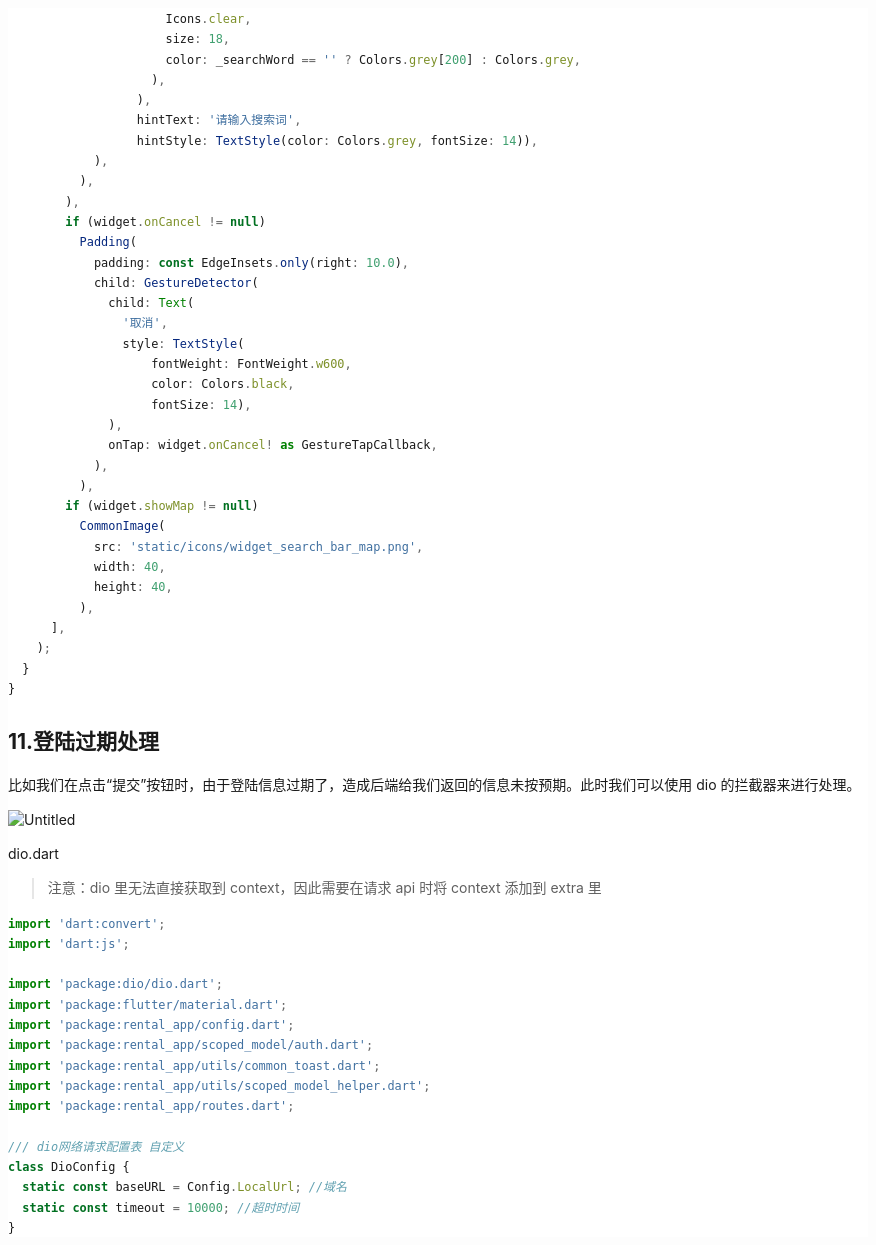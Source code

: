 ```js
                      Icons.clear,
                      size: 18,
                      color: _searchWord == '' ? Colors.grey[200] : Colors.grey,
                    ),
                  ),
                  hintText: '请输入搜索词',
                  hintStyle: TextStyle(color: Colors.grey, fontSize: 14)),
            ),
          ),
        ),
        if (widget.onCancel != null)
          Padding(
            padding: const EdgeInsets.only(right: 10.0),
            child: GestureDetector(
              child: Text(
                '取消',
                style: TextStyle(
                    fontWeight: FontWeight.w600,
                    color: Colors.black,
                    fontSize: 14),
              ),
              onTap: widget.onCancel! as GestureTapCallback,
            ),
          ),
        if (widget.showMap != null)
          CommonImage(
            src: 'static/icons/widget_search_bar_map.png',
            width: 40,
            height: 40,
          ),
      ],
    );
  }
}
```

## 11.登陆过期处理

比如我们在点击“提交”按钮时，由于登陆信息过期了，造成后端给我们返回的信息未按预期。此时我们可以使用 dio 的拦截器来进行处理。

![Untitled](https://s3-us-west-2.amazonaws.com/secure.notion-static.com/63763dd6-0b23-40d0-9aba-25f07b0bb870/Untitled.png)

dio.dart

> 注意：dio 里无法直接获取到 context，因此需要在请求 api 时将 context 添加到 extra 里

```js
import 'dart:convert';
import 'dart:js';

import 'package:dio/dio.dart';
import 'package:flutter/material.dart';
import 'package:rental_app/config.dart';
import 'package:rental_app/scoped_model/auth.dart';
import 'package:rental_app/utils/common_toast.dart';
import 'package:rental_app/utils/scoped_model_helper.dart';
import 'package:rental_app/routes.dart';

/// dio网络请求配置表 自定义
class DioConfig {
  static const baseURL = Config.LocalUrl; //域名
  static const timeout = 10000; //超时时间
}

```